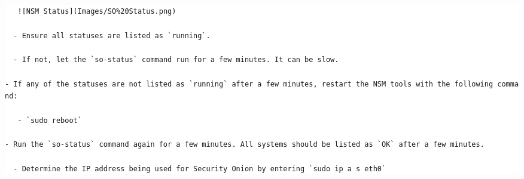        ![NSM Status](Images/SO%20Status.png)
   
      - Ensure all statuses are listed as `running`.

      - If not, let the `so-status` command run for a few minutes. It can be slow.
   
    - If any of the statuses are not listed as `running` after a few minutes, restart the NSM tools with the following command:

       - `sudo reboot`
   
    - Run the `so-status` command again for a few minutes. All systems should be listed as `OK` after a few minutes.

      - Determine the IP address being used for Security Onion by entering `sudo ip a s eth0`
  